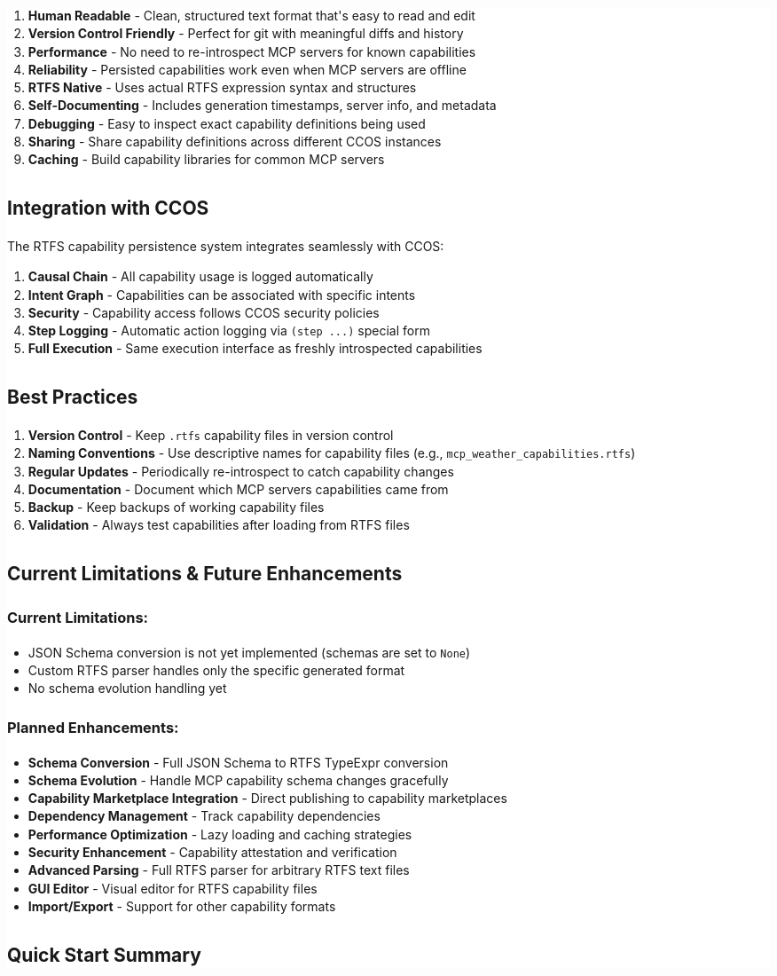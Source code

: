 1. **Human Readable** - Clean, structured text format that's easy to read and edit
2. **Version Control Friendly** - Perfect for git with meaningful diffs and history
3. **Performance** - No need to re-introspect MCP servers for known capabilities
4. **Reliability** - Persisted capabilities work even when MCP servers are offline
5. **RTFS Native** - Uses actual RTFS expression syntax and structures
6. **Self-Documenting** - Includes generation timestamps, server info, and metadata
7. **Debugging** - Easy to inspect exact capability definitions being used
8. **Sharing** - Share capability definitions across different CCOS instances
9. **Caching** - Build capability libraries for common MCP servers

## Integration with CCOS

The RTFS capability persistence system integrates seamlessly with CCOS:

1. **Causal Chain** - All capability usage is logged automatically
2. **Intent Graph** - Capabilities can be associated with specific intents
3. **Security** - Capability access follows CCOS security policies
4. **Step Logging** - Automatic action logging via `(step ...)` special form
5. **Full Execution** - Same execution interface as freshly introspected capabilities

## Best Practices

1. **Version Control** - Keep `.rtfs` capability files in version control
2. **Naming Conventions** - Use descriptive names for capability files (e.g., `mcp_weather_capabilities.rtfs`)
3. **Regular Updates** - Periodically re-introspect to catch capability changes
4. **Documentation** - Document which MCP servers capabilities came from
5. **Backup** - Keep backups of working capability files
6. **Validation** - Always test capabilities after loading from RTFS files

## Current Limitations & Future Enhancements

### Current Limitations:
- JSON Schema conversion is not yet implemented (schemas are set to `None`)
- Custom RTFS parser handles only the specific generated format
- No schema evolution handling yet

### Planned Enhancements:
- **Schema Conversion** - Full JSON Schema to RTFS TypeExpr conversion
- **Schema Evolution** - Handle MCP capability schema changes gracefully
- **Capability Marketplace Integration** - Direct publishing to capability marketplaces
- **Dependency Management** - Track capability dependencies
- **Performance Optimization** - Lazy loading and caching strategies
- **Security Enhancement** - Capability attestation and verification
- **Advanced Parsing** - Full RTFS parser for arbitrary RTFS text files
- **GUI Editor** - Visual editor for RTFS capability files
- **Import/Export** - Support for other capability formats

## Quick Start Summary
